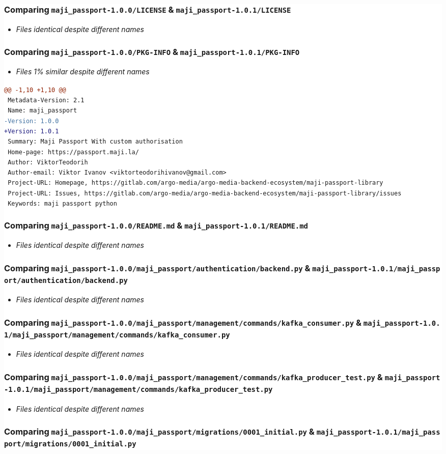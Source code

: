 
### Comparing `maji_passport-1.0.0/LICENSE` & `maji_passport-1.0.1/LICENSE`

 * *Files identical despite different names*

### Comparing `maji_passport-1.0.0/PKG-INFO` & `maji_passport-1.0.1/PKG-INFO`

 * *Files 1% similar despite different names*

```diff
@@ -1,10 +1,10 @@
 Metadata-Version: 2.1
 Name: maji_passport
-Version: 1.0.0
+Version: 1.0.1
 Summary: Maji Passport With custom authorisation
 Home-page: https://passport.maji.la/
 Author: ViktorTeodorih
 Author-email: Viktor Ivanov <viktorteodorihivanov@gmail.com>
 Project-URL: Homepage, https://gitlab.com/argo-media/argo-media-backend-ecosystem/maji-passport-library
 Project-URL: Issues, https://gitlab.com/argo-media/argo-media-backend-ecosystem/maji-passport-library/issues
 Keywords: maji passport python
```

### Comparing `maji_passport-1.0.0/README.md` & `maji_passport-1.0.1/README.md`

 * *Files identical despite different names*

### Comparing `maji_passport-1.0.0/maji_passport/authentication/backend.py` & `maji_passport-1.0.1/maji_passport/authentication/backend.py`

 * *Files identical despite different names*

### Comparing `maji_passport-1.0.0/maji_passport/management/commands/kafka_consumer.py` & `maji_passport-1.0.1/maji_passport/management/commands/kafka_consumer.py`

 * *Files identical despite different names*

### Comparing `maji_passport-1.0.0/maji_passport/management/commands/kafka_producer_test.py` & `maji_passport-1.0.1/maji_passport/management/commands/kafka_producer_test.py`

 * *Files identical despite different names*

### Comparing `maji_passport-1.0.0/maji_passport/migrations/0001_initial.py` & `maji_passport-1.0.1/maji_passport/migrations/0001_initial.py`
